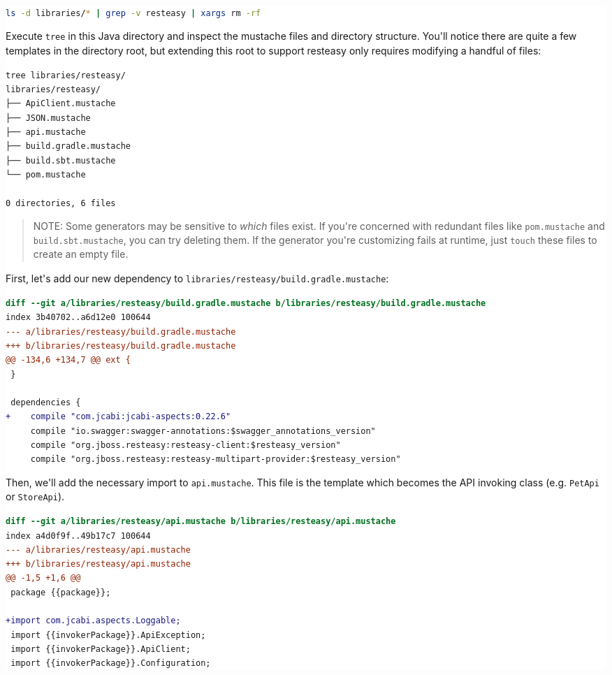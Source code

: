 ```bash
ls -d libraries/* | grep -v resteasy | xargs rm -rf
```

Execute `tree` in this Java directory and inspect the mustache files and directory structure. You'll notice there are quite a few templates in the directory root, but extending this root to support resteasy only requires modifying a handful of files:

```bash
tree libraries/resteasy/
libraries/resteasy/
├── ApiClient.mustache
├── JSON.mustache
├── api.mustache
├── build.gradle.mustache
├── build.sbt.mustache
└── pom.mustache

0 directories, 6 files
```

> NOTE: Some generators may be sensitive to _which_ files exist. If you're concerned with redundant files like `pom.mustache` and `build.sbt.mustache`, you can try deleting them. If the generator you're customizing fails at runtime, just `touch` these files to create an empty file.


First, let's add our new dependency to `libraries/resteasy/build.gradle.mustache`:

```diff
diff --git a/libraries/resteasy/build.gradle.mustache b/libraries/resteasy/build.gradle.mustache
index 3b40702..a6d12e0 100644
--- a/libraries/resteasy/build.gradle.mustache
+++ b/libraries/resteasy/build.gradle.mustache
@@ -134,6 +134,7 @@ ext {
 }

 dependencies {
+    compile "com.jcabi:jcabi-aspects:0.22.6"
     compile "io.swagger:swagger-annotations:$swagger_annotations_version"
     compile "org.jboss.resteasy:resteasy-client:$resteasy_version"
     compile "org.jboss.resteasy:resteasy-multipart-provider:$resteasy_version"

```

Then, we'll add the necessary import to `api.mustache`. This file is the template which becomes the API invoking class (e.g. `PetApi` or `StoreApi`).

```diff
diff --git a/libraries/resteasy/api.mustache b/libraries/resteasy/api.mustache
index a4d0f9f..49b17c7 100644
--- a/libraries/resteasy/api.mustache
+++ b/libraries/resteasy/api.mustache
@@ -1,5 +1,6 @@
 package {{package}};

+import com.jcabi.aspects.Loggable;
 import {{invokerPackage}}.ApiException;
 import {{invokerPackage}}.ApiClient;
 import {{invokerPackage}}.Configuration;

```
